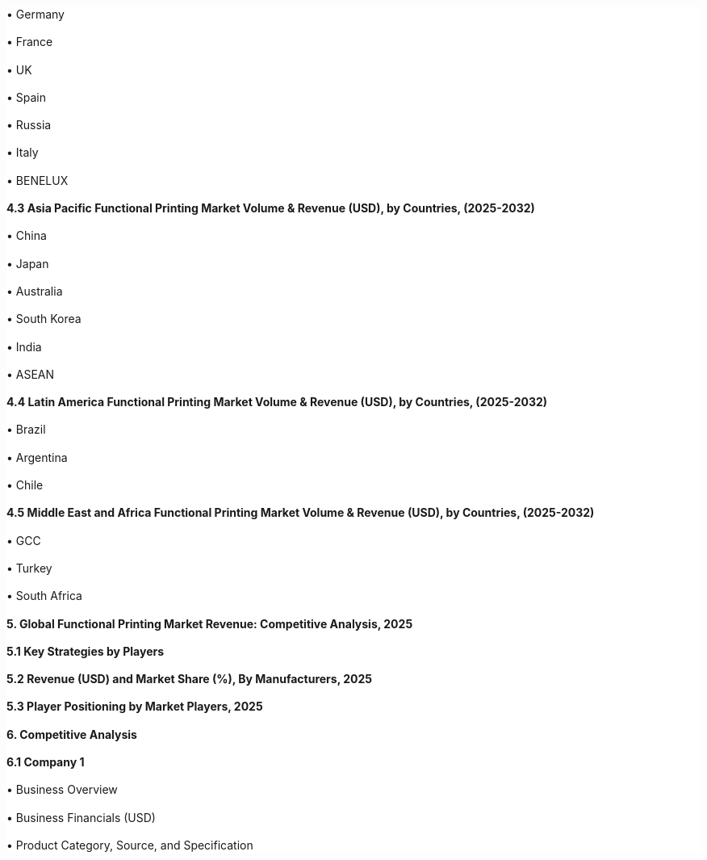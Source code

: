• Germany

• France

• UK

• Spain

• Russia

• Italy

• BENELUX

<strong>4.3 Asia Pacific Functional Printing Market Volume &amp; Revenue (USD), by Countries, (2025-2032)</strong>

• China

• Japan

• Australia

• South Korea

• India

• ASEAN

<strong>4.4 Latin America Functional Printing Market Volume &amp; Revenue (USD), by Countries, (2025-2032)</strong>

• Brazil

• Argentina

• Chile

<strong>4.5 Middle East and Africa Functional Printing Market Volume &amp; Revenue (USD), by Countries, (2025-2032)</strong>

• GCC

• Turkey

• South Africa

<strong>5. Global Functional Printing Market Revenue: Competitive Analysis, 2025</strong>

<strong>5.1 Key Strategies by Players</strong>

<strong>5.2 Revenue (USD) and Market Share (%), By Manufacturers, 2025</strong>

<strong>5.3 Player Positioning by Market Players, 2025</strong>

<strong>6. Competitive Analysis</strong>

<strong>6.1 Company 1</strong>

• Business Overview

• Business Financials (USD)

• Product Category, Source, and Specification
